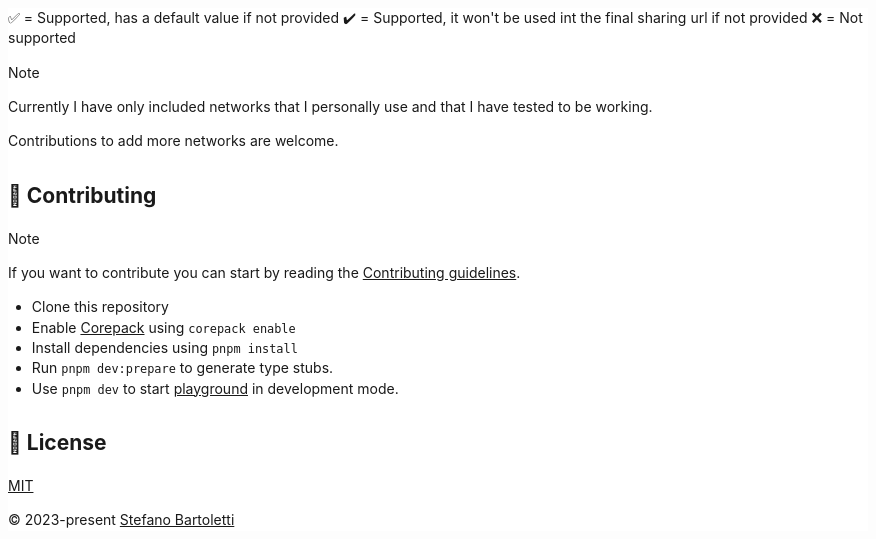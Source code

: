 ✅ = Supported, has a default value if not provided
✔️ = Supported, it won't be used int the final sharing url if not provided
❌ = Not supported

> [!NOTE]
> Currently I have only included networks that I personally use and that I have tested to be working.
>
> Contributions to add more networks are welcome.

## 🤝 Contributing

> [!NOTE]
> If you want to contribute you can start by reading the [Contributing guidelines](https://github.com/stefanobartoletti/nuxt-social-share/blob/master/.github/CONTRIBUTING.md).
>

- Clone this repository
- Enable [Corepack](https://github.com/nodejs/corepack) using `corepack enable`
- Install dependencies using `pnpm install`
- Run `pnpm dev:prepare` to generate type stubs.
- Use `pnpm dev` to start [playground](./playground) in development mode.

## 📝 License

[MIT](https://github.com/stefanobartoletti/nuxt-social-share/blob/main/LICENSE)

© 2023-present [Stefano Bartoletti](https://www.stefanobartoletti.it)


[npm-version-src]: https://img.shields.io/npm/v/@stefanobartoletti/nuxt-social-share/latest.svg?style=flat&colorA=18181B&colorB=28CF8D
[npm-version-href]: https://npmjs.com/package/@stefanobartoletti/nuxt-social-share

[npm-downloads-src]: https://img.shields.io/npm/dm/@stefanobartoletti/nuxt-social-share.svg?style=flat&colorA=18181B&colorB=28CF8D
[npm-downloads-href]: https://npmjs.com/package/@stefanobartoletti/nuxt-social-share

[code-quality-src]: https://img.shields.io/codacy/grade/437177566f784faf81dc6382e0919017.svg?style=flat&colorA=18181B&colorB=28CF8D
[code-quality-href]: https://app.codacy.com/gh/stefanobartoletti/nuxt-social-share

[bundle-size-src]: https://img.shields.io/bundlephobia/minzip/@stefanobartoletti/nuxt-social-share.svg?style=flat&colorA=18181B&colorB=28CF8D
[bundle-size-href]: https://bundlephobia.com/result?p=@stefanobartoletti/nuxt-social-share

[license-src]: https://img.shields.io/npm/l/@stefanobartoletti/nuxt-social-share.svg?style=flat&colorA=18181B&colorB=28CF8D
[license-href]: https://npmjs.com/package/@stefanobartoletti/nuxt-social-share

[nuxt-src]: https://img.shields.io/badge/Nuxt-18181B?logo=nuxt.js
[nuxt-href]: https://nuxt.com
